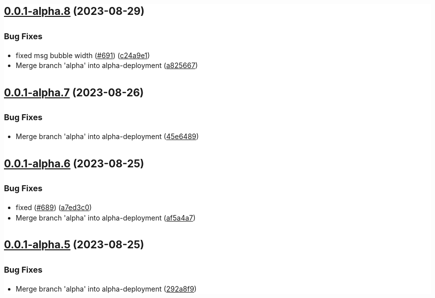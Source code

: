 

## [0.0.1-alpha.8](https://github.com/ethereum-push-notification-service/push-sdk/compare/uiweb-0.0.1-alpha.7...uiweb-0.0.1-alpha.8) (2023-08-29)


### Bug Fixes

* fixed msg bubble width ([#691](https://github.com/ethereum-push-notification-service/push-sdk/issues/691)) ([c24a9e1](https://github.com/ethereum-push-notification-service/push-sdk/commit/c24a9e144110ad3c67decbc1364b5dd610f5f58a))
* Merge branch 'alpha' into alpha-deployment ([a825667](https://github.com/ethereum-push-notification-service/push-sdk/commit/a825667be9380ec6e5b457f5751a8b6b6b5a6b23))



## [0.0.1-alpha.7](https://github.com/ethereum-push-notification-service/push-sdk/compare/uiweb-0.0.1-alpha.6...uiweb-0.0.1-alpha.7) (2023-08-26)


### Bug Fixes

* Merge branch 'alpha' into alpha-deployment ([45e6489](https://github.com/ethereum-push-notification-service/push-sdk/commit/45e6489eca403160d512f30fa6617c980e16a244))



## [0.0.1-alpha.6](https://github.com/ethereum-push-notification-service/push-sdk/compare/uiweb-0.0.1-alpha.5...uiweb-0.0.1-alpha.6) (2023-08-25)


### Bug Fixes

* fixed ([#689](https://github.com/ethereum-push-notification-service/push-sdk/issues/689)) ([a7ed3c0](https://github.com/ethereum-push-notification-service/push-sdk/commit/a7ed3c0955316da00739f114afe1a3d3a958c66e))
* Merge branch 'alpha' into alpha-deployment ([af5a4a7](https://github.com/ethereum-push-notification-service/push-sdk/commit/af5a4a75bde324ef8552fb8a3d404e8c57f59f1c))



## [0.0.1-alpha.5](https://github.com/ethereum-push-notification-service/push-sdk/compare/uiweb-0.0.1-alpha.4...uiweb-0.0.1-alpha.5) (2023-08-25)


### Bug Fixes

* Merge branch 'alpha' into alpha-deployment ([292a8f9](https://github.com/ethereum-push-notification-service/push-sdk/commit/292a8f94fbe1c13c49aa2b07c633e10cad1f02bc))

